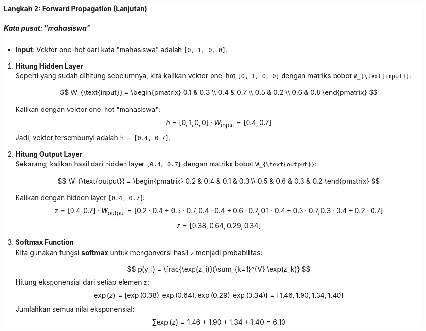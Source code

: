 #### **Langkah 2: Forward Propagation (Lanjutan)**
##### **Kata pusat: "mahasiswa"**

- **Input**: Vektor one-hot dari kata "mahasiswa" adalah `[0, 1, 0, 0]`.

1. **Hitung Hidden Layer**  
   Seperti yang sudah dihitung sebelumnya, kita kalikan vektor one-hot `[0, 1, 0, 0]` dengan matriks bobot `W_{\text{input}}`:

   $$
   W_{\text{input}} = \begin{pmatrix}
   0.1 & 0.3 \\
   0.4 & 0.7 \\
   0.5 & 0.2 \\
   0.6 & 0.8
   \end{pmatrix}
   $$
   
   Kalikan dengan vektor one-hot "mahasiswa":
   $$
   h = [0, 1, 0, 0] \cdot W_{\text{input}} = [0.4, 0.7]
   $$
   Jadi, vektor tersembunyi adalah `h = [0.4, 0.7]`.

2. **Hitung Output Layer**  
   Sekarang, kalikan hasil dari hidden layer `[0.4, 0.7]` dengan matriks bobot `W_{\text{output}}`:

   $$
   W_{\text{output}} = \begin{pmatrix}
   0.2 & 0.4 & 0.1 & 0.3 \\
   0.5 & 0.6 & 0.3 & 0.2
   \end{pmatrix}
   $$

   Kalikan dengan hidden layer `[0.4, 0.7]`:
   $$
   z = [0.4, 0.7] \cdot W_{\text{output}} = [0.2 \cdot 0.4 + 0.5 \cdot 0.7, 0.4 \cdot 0.4 + 0.6 \cdot 0.7, 0.1 \cdot 0.4 + 0.3 \cdot 0.7, 0.3 \cdot 0.4 + 0.2 \cdot 0.7]
   $$
   $$
   z = [0.38, 0.64, 0.29, 0.34]
   $$

3. **Softmax Function**  
   Kita gunakan fungsi **softmax** untuk mengonversi hasil `z` menjadi probabilitas:

   $$
   p(y_i) = \frac{\exp(z_i)}{\sum_{k=1}^{V} \exp(z_k)}
   $$
   Hitung eksponensial dari setiap elemen `z`:
   $$
   \exp(z) = [\exp(0.38), \exp(0.64), \exp(0.29), \exp(0.34)] = [1.46, 1.90, 1.34, 1.40]
   $$
   Jumlahkan semua nilai eksponensial:
   $$
   \sum \exp(z) = 1.46 + 1.90 + 1.34 + 1.40 = 6.10
   $$
